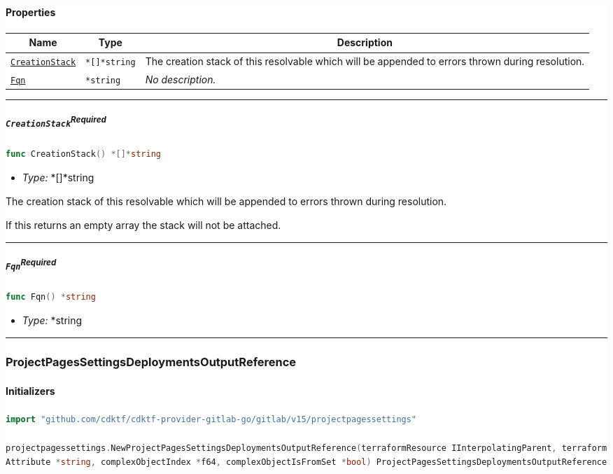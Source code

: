 
#### Properties <a name="Properties" id="Properties"></a>

| **Name** | **Type** | **Description** |
| --- | --- | --- |
| <code><a href="#@cdktf/provider-gitlab.projectPagesSettings.ProjectPagesSettingsDeploymentsList.property.creationStack">CreationStack</a></code> | <code>*[]*string</code> | The creation stack of this resolvable which will be appended to errors thrown during resolution. |
| <code><a href="#@cdktf/provider-gitlab.projectPagesSettings.ProjectPagesSettingsDeploymentsList.property.fqn">Fqn</a></code> | <code>*string</code> | *No description.* |

---

##### `CreationStack`<sup>Required</sup> <a name="CreationStack" id="@cdktf/provider-gitlab.projectPagesSettings.ProjectPagesSettingsDeploymentsList.property.creationStack"></a>

```go
func CreationStack() *[]*string
```

- *Type:* *[]*string

The creation stack of this resolvable which will be appended to errors thrown during resolution.

If this returns an empty array the stack will not be attached.

---

##### `Fqn`<sup>Required</sup> <a name="Fqn" id="@cdktf/provider-gitlab.projectPagesSettings.ProjectPagesSettingsDeploymentsList.property.fqn"></a>

```go
func Fqn() *string
```

- *Type:* *string

---


### ProjectPagesSettingsDeploymentsOutputReference <a name="ProjectPagesSettingsDeploymentsOutputReference" id="@cdktf/provider-gitlab.projectPagesSettings.ProjectPagesSettingsDeploymentsOutputReference"></a>

#### Initializers <a name="Initializers" id="@cdktf/provider-gitlab.projectPagesSettings.ProjectPagesSettingsDeploymentsOutputReference.Initializer"></a>

```go
import "github.com/cdktf/cdktf-provider-gitlab-go/gitlab/v15/projectpagessettings"

projectpagessettings.NewProjectPagesSettingsDeploymentsOutputReference(terraformResource IInterpolatingParent, terraformAttribute *string, complexObjectIndex *f64, complexObjectIsFromSet *bool) ProjectPagesSettingsDeploymentsOutputReference
```
